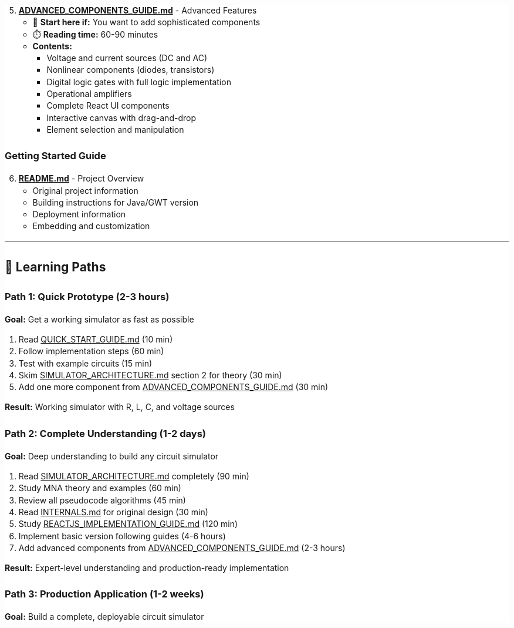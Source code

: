 5. **[ADVANCED_COMPONENTS_GUIDE.md](./ADVANCED_COMPONENTS_GUIDE.md)** - Advanced Features
   - 🎯 **Start here if:** You want to add sophisticated components
   - ⏱️ **Reading time:** 60-90 minutes
   - **Contents:**
     - Voltage and current sources (DC and AC)
     - Nonlinear components (diodes, transistors)
     - Digital logic gates with full logic implementation
     - Operational amplifiers
     - Complete React UI components
     - Interactive canvas with drag-and-drop
     - Element selection and manipulation

### Getting Started Guide

6. **[README.md](./README.md)** - Project Overview
   - Original project information
   - Building instructions for Java/GWT version
   - Deployment information
   - Embedding and customization

---

## 🎯 Learning Paths

### Path 1: Quick Prototype (2-3 hours)
**Goal:** Get a working simulator as fast as possible

1. Read [QUICK_START_GUIDE.md](./QUICK_START_GUIDE.md) (10 min)
2. Follow implementation steps (60 min)
3. Test with example circuits (15 min)
4. Skim [SIMULATOR_ARCHITECTURE.md](./SIMULATOR_ARCHITECTURE.md) section 2 for theory (30 min)
5. Add one more component from [ADVANCED_COMPONENTS_GUIDE.md](./ADVANCED_COMPONENTS_GUIDE.md) (30 min)

**Result:** Working simulator with R, L, C, and voltage sources

### Path 2: Complete Understanding (1-2 days)
**Goal:** Deep understanding to build any circuit simulator

1. Read [SIMULATOR_ARCHITECTURE.md](./SIMULATOR_ARCHITECTURE.md) completely (90 min)
2. Study MNA theory and examples (60 min)
3. Review all pseudocode algorithms (45 min)
4. Read [INTERNALS.md](./INTERNALS.md) for original design (30 min)
5. Study [REACTJS_IMPLEMENTATION_GUIDE.md](./REACTJS_IMPLEMENTATION_GUIDE.md) (120 min)
6. Implement basic version following guides (4-6 hours)
7. Add advanced components from [ADVANCED_COMPONENTS_GUIDE.md](./ADVANCED_COMPONENTS_GUIDE.md) (2-3 hours)

**Result:** Expert-level understanding and production-ready implementation

### Path 3: Production Application (1-2 weeks)
**Goal:** Build a complete, deployable circuit simulator
